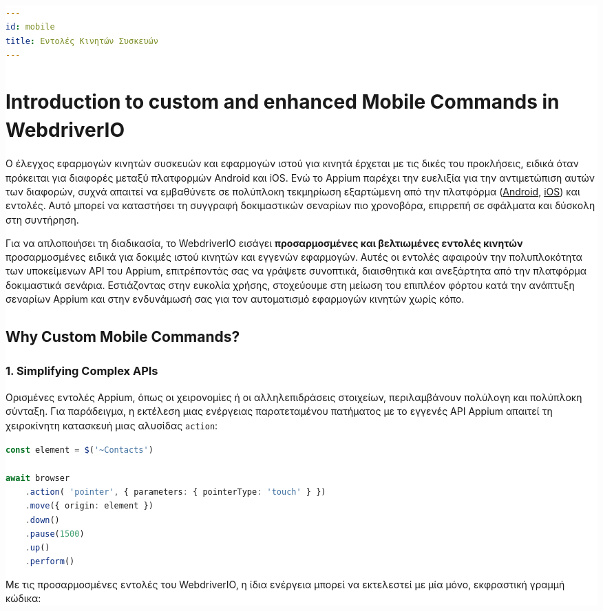 ```yaml
---
id: mobile
title: Εντολές Κινητών Συσκευών
---
```


# Introduction to custom and enhanced Mobile Commands in WebdriverIO

Ο έλεγχος εφαρμογών κινητών συσκευών και εφαρμογών ιστού για κινητά έρχεται με τις δικές του προκλήσεις, ειδικά όταν πρόκειται για διαφορές μεταξύ πλατφορμών Android και iOS. Ενώ το Appium παρέχει την ευελιξία για την αντιμετώπιση αυτών των διαφορών, συχνά απαιτεί να εμβαθύνετε σε πολύπλοκη τεκμηρίωση εξαρτώμενη από την πλατφόρμα ([Android](https://github.com/appium/appium-uiautomator2-driver/blob/master/docs/android-mobile-gestures.md), [iOS](https://appium.github.io/appium-xcuitest-driver/latest/reference/execute-methods/)) και εντολές. Αυτό μπορεί να καταστήσει τη συγγραφή δοκιμαστικών σεναρίων πιο χρονοβόρα, επιρρεπή σε σφάλματα και δύσκολη στη συντήρηση.

Για να απλοποιήσει τη διαδικασία, το WebdriverIO εισάγει **προσαρμοσμένες και βελτιωμένες εντολές κινητών** προσαρμοσμένες ειδικά για δοκιμές ιστού κινητών και εγγενών εφαρμογών. Αυτές οι εντολές αφαιρούν την πολυπλοκότητα των υποκείμενων API του Appium, επιτρέποντάς σας να γράψετε συνοπτικά, διαισθητικά και ανεξάρτητα από την πλατφόρμα δοκιμαστικά σενάρια. Εστιάζοντας στην ευκολία χρήσης, στοχεύουμε στη μείωση του επιπλέον φόρτου κατά την ανάπτυξη σεναρίων Appium και στην ενδυνάμωσή σας για τον αυτοματισμό εφαρμογών κινητών χωρίς κόπο.

<LiteYouTubeEmbed
    id="tN0LmKgWjPw"
    title="WebdriverIO Tutorials - Enhanced Mobile Commands"
/>

## Why Custom Mobile Commands?

### 1. **Simplifying Complex APIs**
Ορισμένες εντολές Appium, όπως οι χειρονομίες ή οι αλληλεπιδράσεις στοιχείων, περιλαμβάνουν πολύλογη και πολύπλοκη σύνταξη. Για παράδειγμα, η εκτέλεση μιας ενέργειας παρατεταμένου πατήματος με το εγγενές API Appium απαιτεί τη χειροκίνητη κατασκευή μιας αλυσίδας `action`:

```ts
const element = $('~Contacts')

await browser
    .action( 'pointer', { parameters: { pointerType: 'touch' } })
    .move({ origin: element })
    .down()
    .pause(1500)
    .up()
    .perform()
```

Με τις προσαρμοσμένες εντολές του WebdriverIO, η ίδια ενέργεια μπορεί να εκτελεστεί με μία μόνο, εκφραστική γραμμή κώδικα:
